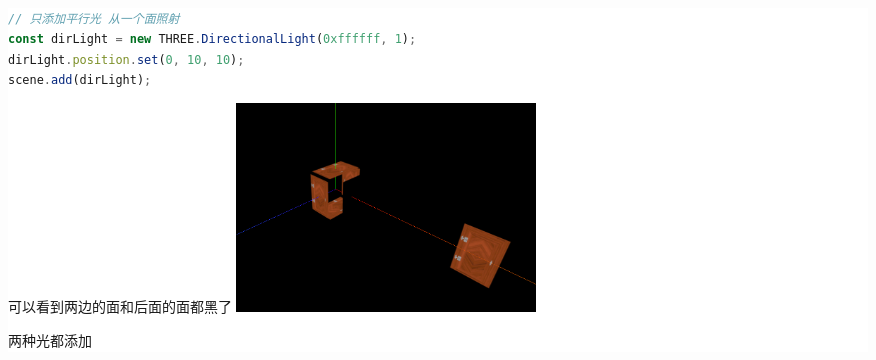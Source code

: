 ```js
// 只添加平行光 从一个面照射
const dirLight = new THREE.DirectionalLight(0xffffff, 1);
dirLight.position.set(0, 10, 10);
scene.add(dirLight);
```
可以看到两边的面和后面的面都黑了
<img src="./blogImg/DirectionalLight.png" width="300">

两种光都添加